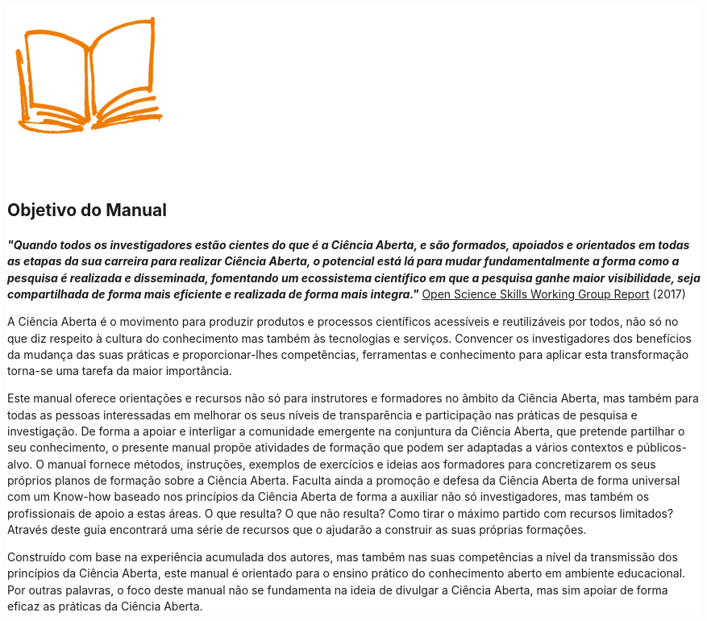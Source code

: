 ## <img src="/Images/Icons/book.png" width="200" height="200" />

## Objetivo do Manual

_**"Quando todos os investigadores estão cientes do que é a Ciência Aberta, e são formados, apoiados e orientados em todas as etapas da sua carreira para realizar Ciência Aberta, o potencial está lá para mudar fundamentalmente a forma como a pesquisa é realizada e disseminada, fomentando um ecossistema científico em que a pesquisa ganhe maior visibilidade, seja compartilhada de forma mais eficiente e realizada de forma mais integra."**_ [Open Science Skills Working Group Report](https://ec.europa.eu/research/openscience/pdf/os_skills_wgreport_final.pdf#view=fit&pagemode=none) \(2017\)

A Ciência Aberta é o movimento para produzir produtos e processos científicos acessíveis e reutilizáveis por todos, não só no que diz respeito à cultura do conhecimento mas também às tecnologias e serviços. Convencer os investigadores dos benefícios da mudança das suas práticas e proporcionar-lhes competências, ferramentas e conhecimento para aplicar esta transformação torna-se uma tarefa da maior importância. 

Este manual oferece orientações e recursos não só para instrutores e formadores no âmbito da Ciência Aberta, mas também para todas as pessoas interessadas em melhorar os seus níveis de transparência e participação nas práticas de pesquisa e investigação. De forma a apoiar e interligar a comunidade emergente na conjuntura da Ciência Aberta, que pretende partilhar o seu conhecimento, o presente manual propõe atividades de formação que podem ser adaptadas a vários contextos e públicos-alvo. O manual fornece métodos, instruções, exemplos de exercícios e ideias aos formadores para concretizarem os seus próprios planos de formação sobre a Ciência Aberta. Faculta ainda a promoção e defesa da Ciência Aberta de forma universal com um Know-how baseado nos princípios da Ciência Aberta de forma a auxiliar não só investigadores, mas também os profissionais de apoio a estas áreas. O que resulta? O que não resulta? Como tirar o máximo partido com recursos limitados? Através deste guia encontrará uma série de recursos que o ajudarão a construir as suas próprias formações. 

Construído com base na experiência acumulada dos autores, mas também nas suas competências a nível da transmissão dos princípios da Ciência Aberta, este manual é orientado para o ensino prático do conhecimento aberto em ambiente educacional. Por outras palavras, o foco deste manual não se fundamenta na ideia de divulgar a Ciência Aberta, mas sim apoiar de forma eficaz as práticas da Ciência Aberta.
